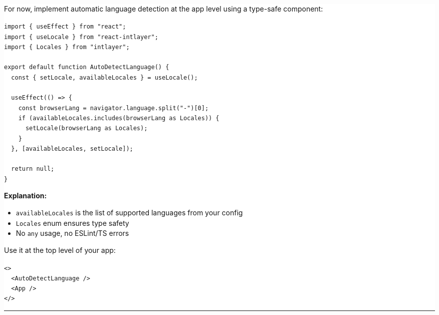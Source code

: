 For now, implement automatic language detection at the app level using a type-safe component:

```tsx
import { useEffect } from "react";
import { useLocale } from "react-intlayer";
import { Locales } from "intlayer";

export default function AutoDetectLanguage() {
  const { setLocale, availableLocales } = useLocale();

  useEffect(() => {
    const browserLang = navigator.language.split("-")[0];
    if (availableLocales.includes(browserLang as Locales)) {
      setLocale(browserLang as Locales);
    }
  }, [availableLocales, setLocale]);

  return null;
}
```

**Explanation:**
- `availableLocales` is the list of supported languages from your config
- `Locales` enum ensures type safety
- No `any` usage, no ESLint/TS errors

Use it at the top level of your app:

```tsx
<>
  <AutoDetectLanguage />
  <App />
</>
```

---